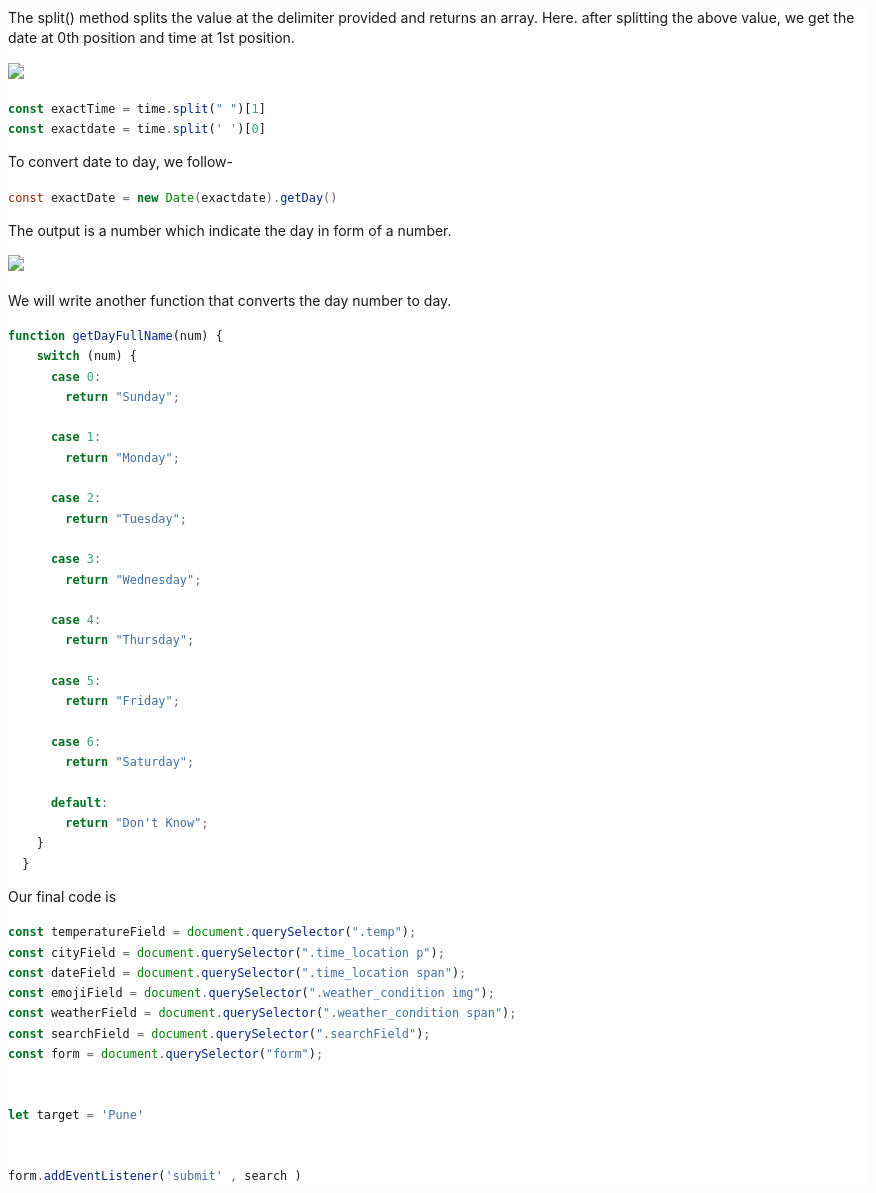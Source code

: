 The split() method splits the value at the delimiter provided and returns an array. Here. after splitting the above value, we get the date at 0th position and time at 1st position. 

![](https://d2beiqkhq929f0.cloudfront.net/public_assets/assets/000/049/306/original/upload_6dcd1d672b2d81019b045800199a9104.png?1695149492)

```javascript
const exactTime = time.split(" ")[1]
const exactdate = time.split(' ')[0]
```

To convert date to day, we follow-
```java
const exactDate = new Date(exactdate).getDay()
```

The output is a number which indicate the day in form of a number. 

![](https://d2beiqkhq929f0.cloudfront.net/public_assets/assets/000/049/307/original/upload_7cbfda536fac2d05ec6f13b7ac54321f.png?1695149519)

We will write another function that converts the day number to day. 

```javascript
function getDayFullName(num) {
    switch (num) {
      case 0:
        return "Sunday";

      case 1:
        return "Monday";

      case 2:
        return "Tuesday";

      case 3:
        return "Wednesday";

      case 4:
        return "Thursday";

      case 5:
        return "Friday";

      case 6:
        return "Saturday";

      default:
        return "Don't Know";
    }
  }
```

Our final code is 

```javascript
const temperatureField = document.querySelector(".temp");
const cityField = document.querySelector(".time_location p");
const dateField = document.querySelector(".time_location span");
const emojiField = document.querySelector(".weather_condition img");
const weatherField = document.querySelector(".weather_condition span");
const searchField = document.querySelector(".searchField");
const form = document.querySelector("form");


let target = 'Pune'


form.addEventListener('submit' , search )

```